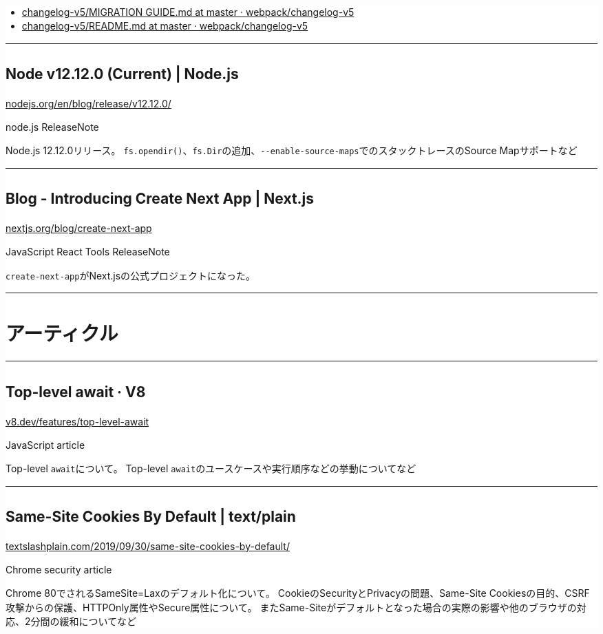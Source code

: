 - [changelog-v5/MIGRATION GUIDE.md at master · webpack/changelog-v5](https://github.com/webpack/changelog-v5/blob/master/MIGRATION%20GUIDE.md "changelog-v5/MIGRATION GUIDE.md at master · webpack/changelog-v5")
- [changelog-v5/README.md at master · webpack/changelog-v5](https://github.com/webpack/changelog-v5/blob/master/README.md "changelog-v5/README.md at master · webpack/changelog-v5")

----

## Node v12.12.0 (Current) | Node.js
[nodejs.org/en/blog/release/v12.12.0/](https://nodejs.org/en/blog/release/v12.12.0/ "Node v12.12.0 (Current) | Node.js")
<p class="jser-tags jser-tag-icon"><span class="jser-tag">node.js</span> <span class="jser-tag">ReleaseNote</span></p>

Node.js 12.12.0リリース。
`fs.opendir()`、`fs.Dir`の追加、`--enable-source-maps`でのスタックトレースのSource Mapサポートなど


----

## Blog - Introducing Create Next App | Next.js
[nextjs.org/blog/create-next-app](https://nextjs.org/blog/create-next-app "Blog - Introducing Create Next App | Next.js")
<p class="jser-tags jser-tag-icon"><span class="jser-tag">JavaScript</span> <span class="jser-tag">React</span> <span class="jser-tag">Tools</span> <span class="jser-tag">ReleaseNote</span></p>

`create-next-app`がNext.jsの公式プロジェクトになった。


----
<h1 class="site-genre">アーティクル</h1>

----

## Top-level await · V8
[v8.dev/features/top-level-await](https://v8.dev/features/top-level-await "Top-level await · V8")
<p class="jser-tags jser-tag-icon"><span class="jser-tag">JavaScript</span> <span class="jser-tag">article</span></p>

Top-level `await`について。
Top-level `await`のユースケースや実行順序などの挙動についてなど


----

## Same-Site Cookies By Default | text/plain
[textslashplain.com/2019/09/30/same-site-cookies-by-default/](https://textslashplain.com/2019/09/30/same-site-cookies-by-default/ "Same-Site Cookies By Default | text/plain")
<p class="jser-tags jser-tag-icon"><span class="jser-tag">Chrome</span> <span class="jser-tag">security</span> <span class="jser-tag">article</span></p>

Chrome 80でされるSameSite=Laxのデフォルト化について。
CookieのSecurityとPrivacyの問題、Same-Site Cookiesの目的、CSRF攻撃からの保護、HTTPOnly属性やSecure属性について。
またSame-Siteがデフォルトとなった場合の実際の影響や他のブラウザの対応、2分間の緩和についてなど
